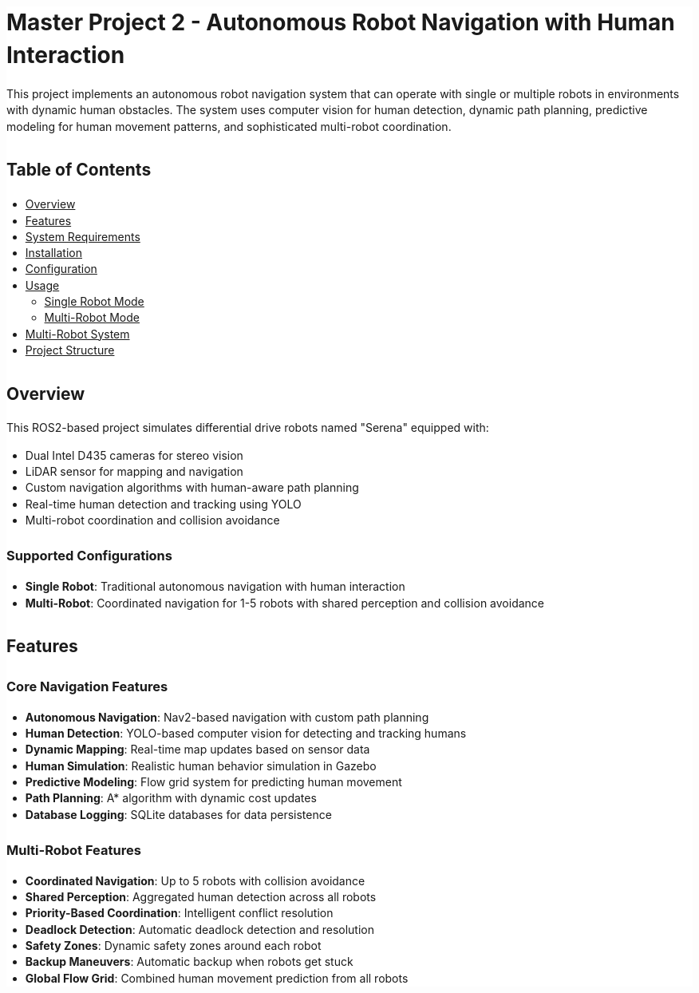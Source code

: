 # Master Project 2 - Autonomous Robot Navigation with Human Interaction

This project implements an autonomous robot navigation system that can operate with single or multiple robots in environments with dynamic human obstacles. The system uses computer vision for human detection, dynamic path planning, predictive modeling for human movement patterns, and sophisticated multi-robot coordination.

## Table of Contents
- [Overview](#overview)
- [Features](#features)
- [System Requirements](#system-requirements)
- [Installation](#installation)
- [Configuration](#configuration)
- [Usage](#usage)
  - [Single Robot Mode](#single-robot-mode)
  - [Multi-Robot Mode](#multi-robot-mode)
- [Multi-Robot System](#multi-robot-system)
- [Project Structure](#project-structure)


## Overview

This ROS2-based project simulates differential drive robots named "Serena" equipped with:
- Dual Intel D435 cameras for stereo vision
- LiDAR sensor for mapping and navigation
- Custom navigation algorithms with human-aware path planning
- Real-time human detection and tracking using YOLO
- Multi-robot coordination and collision avoidance

### Supported Configurations
- **Single Robot**: Traditional autonomous navigation with human interaction
- **Multi-Robot**: Coordinated navigation for 1-5 robots with shared perception and collision avoidance

## Features

### Core Navigation Features
- **Autonomous Navigation**: Nav2-based navigation with custom path planning
- **Human Detection**: YOLO-based computer vision for detecting and tracking humans
- **Dynamic Mapping**: Real-time map updates based on sensor data
- **Human Simulation**: Realistic human behavior simulation in Gazebo
- **Predictive Modeling**: Flow grid system for predicting human movement
- **Path Planning**: A* algorithm with dynamic cost updates
- **Database Logging**: SQLite databases for data persistence

### Multi-Robot Features
- **Coordinated Navigation**: Up to 5 robots with collision avoidance
- **Shared Perception**: Aggregated human detection across all robots
- **Priority-Based Coordination**: Intelligent conflict resolution
- **Deadlock Detection**: Automatic deadlock detection and resolution
- **Safety Zones**: Dynamic safety zones around each robot
- **Backup Maneuvers**: Automatic backup when robots get stuck
- **Global Flow Grid**: Combined human movement prediction from all robots
